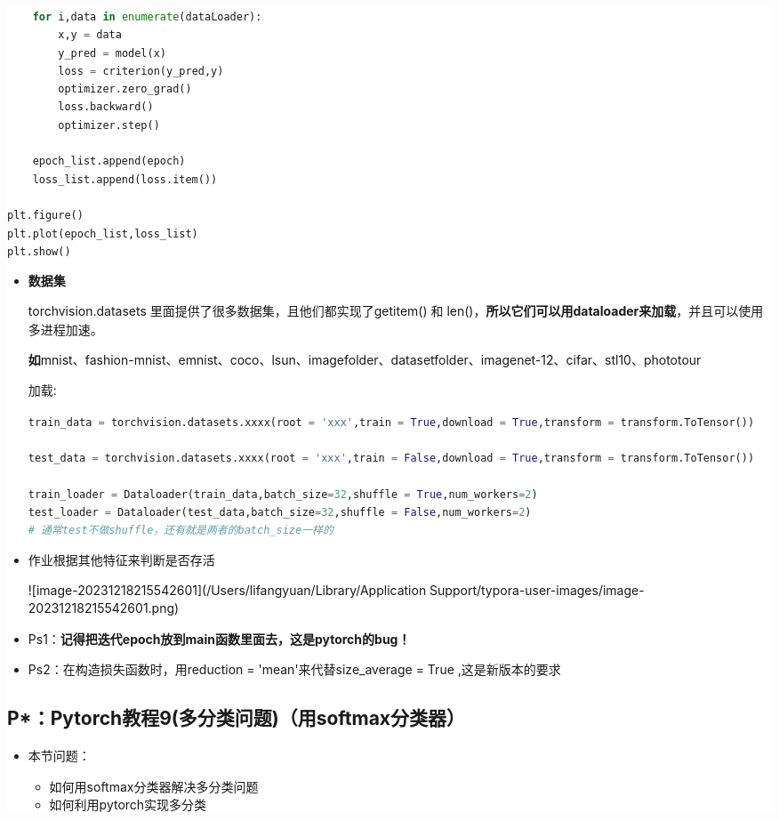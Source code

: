  ```python
      for i,data in enumerate(dataLoader):
          x,y = data
          y_pred = model(x)
          loss = criterion(y_pred,y)
          optimizer.zero_grad()
          loss.backward()
          optimizer.step()
  
      epoch_list.append(epoch)
      loss_list.append(loss.item())
  
  plt.figure()
  plt.plot(epoch_list,loss_list)
  plt.show()
  ```

  

- **数据集**

  torchvision.datasets 里面提供了很多数据集，且他们都实现了getitem() 和 len()，**所以它们可以用dataloader来加载**，并且可以使用多进程加速。

  

  **如**mnist、fashion-mnist、emnist、coco、lsun、imagefolder、datasetfolder、imagenet-12、cifar、stl10、phototour

  

  加载:

  ```python
  train_data = torchvision.datasets.xxxx(root = 'xxx',train = True,download = True,transform = transform.ToTensor())
  
  test_data = torchvision.datasets.xxxx(root = 'xxx',train = False,download = True,transform = transform.ToTensor())
  
  train_loader = Dataloader(train_data,batch_size=32,shuffle = True,num_workers=2)
  test_loader = Dataloader(test_data,batch_size=32,shuffle = False,num_workers=2)
  # 通常test不做shuffle，还有就是两者的batch_size一样的
  ```

  

- 作业根据其他特征来判断是否存活

  ![image-20231218215542601](/Users/lifangyuan/Library/Application Support/typora-user-images/image-20231218215542601.png)

- Ps1：**记得把迭代epoch放到main函数里面去，这是pytorch的bug！**

- Ps2：在构造损失函数时，用reduction = 'mean'来代替size_average = True ,这是新版本的要求

## P*：Pytorch教程9(多分类问题)（用softmax分类器）

- 本节问题：

  - 如何用softmax分类器解决多分类问题
  - 如何利用pytorch实现多分类
